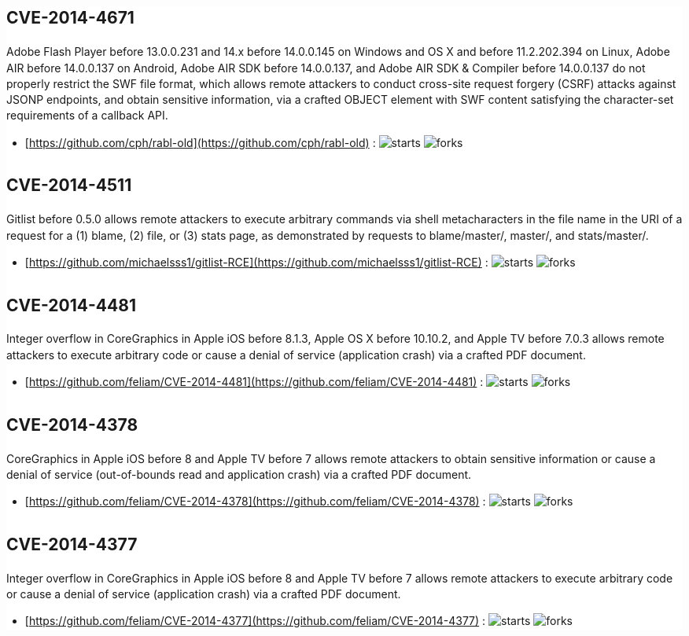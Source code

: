 ## CVE-2014-4671
 Adobe Flash Player before 13.0.0.231 and 14.x before 14.0.0.145 on Windows and OS X and before 11.2.202.394 on Linux, Adobe AIR before 14.0.0.137 on Android, Adobe AIR SDK before 14.0.0.137, and Adobe AIR SDK & Compiler before 14.0.0.137 do not properly restrict the SWF file format, which allows remote attackers to conduct cross-site request forgery (CSRF) attacks against JSONP endpoints, and obtain sensitive information, via a crafted OBJECT element with SWF content satisfying the character-set requirements of a callback API.



- [https://github.com/cph/rabl-old](https://github.com/cph/rabl-old) :  ![starts](https://img.shields.io/github/stars/cph/rabl-old.svg) ![forks](https://img.shields.io/github/forks/cph/rabl-old.svg)

## CVE-2014-4511
 Gitlist before 0.5.0 allows remote attackers to execute arbitrary commands via shell metacharacters in the file name in the URI of a request for a (1) blame, (2) file, or (3) stats page, as demonstrated by requests to blame/master/, master/, and stats/master/.



- [https://github.com/michaelsss1/gitlist-RCE](https://github.com/michaelsss1/gitlist-RCE) :  ![starts](https://img.shields.io/github/stars/michaelsss1/gitlist-RCE.svg) ![forks](https://img.shields.io/github/forks/michaelsss1/gitlist-RCE.svg)

## CVE-2014-4481
 Integer overflow in CoreGraphics in Apple iOS before 8.1.3, Apple OS X before 10.10.2, and Apple TV before 7.0.3 allows remote attackers to execute arbitrary code or cause a denial of service (application crash) via a crafted PDF document.



- [https://github.com/feliam/CVE-2014-4481](https://github.com/feliam/CVE-2014-4481) :  ![starts](https://img.shields.io/github/stars/feliam/CVE-2014-4481.svg) ![forks](https://img.shields.io/github/forks/feliam/CVE-2014-4481.svg)

## CVE-2014-4378
 CoreGraphics in Apple iOS before 8 and Apple TV before 7 allows remote attackers to obtain sensitive information or cause a denial of service (out-of-bounds read and application crash) via a crafted PDF document.



- [https://github.com/feliam/CVE-2014-4378](https://github.com/feliam/CVE-2014-4378) :  ![starts](https://img.shields.io/github/stars/feliam/CVE-2014-4378.svg) ![forks](https://img.shields.io/github/forks/feliam/CVE-2014-4378.svg)

## CVE-2014-4377
 Integer overflow in CoreGraphics in Apple iOS before 8 and Apple TV before 7 allows remote attackers to execute arbitrary code or cause a denial of service (application crash) via a crafted PDF document.



- [https://github.com/feliam/CVE-2014-4377](https://github.com/feliam/CVE-2014-4377) :  ![starts](https://img.shields.io/github/stars/feliam/CVE-2014-4377.svg) ![forks](https://img.shields.io/github/forks/feliam/CVE-2014-4377.svg)
